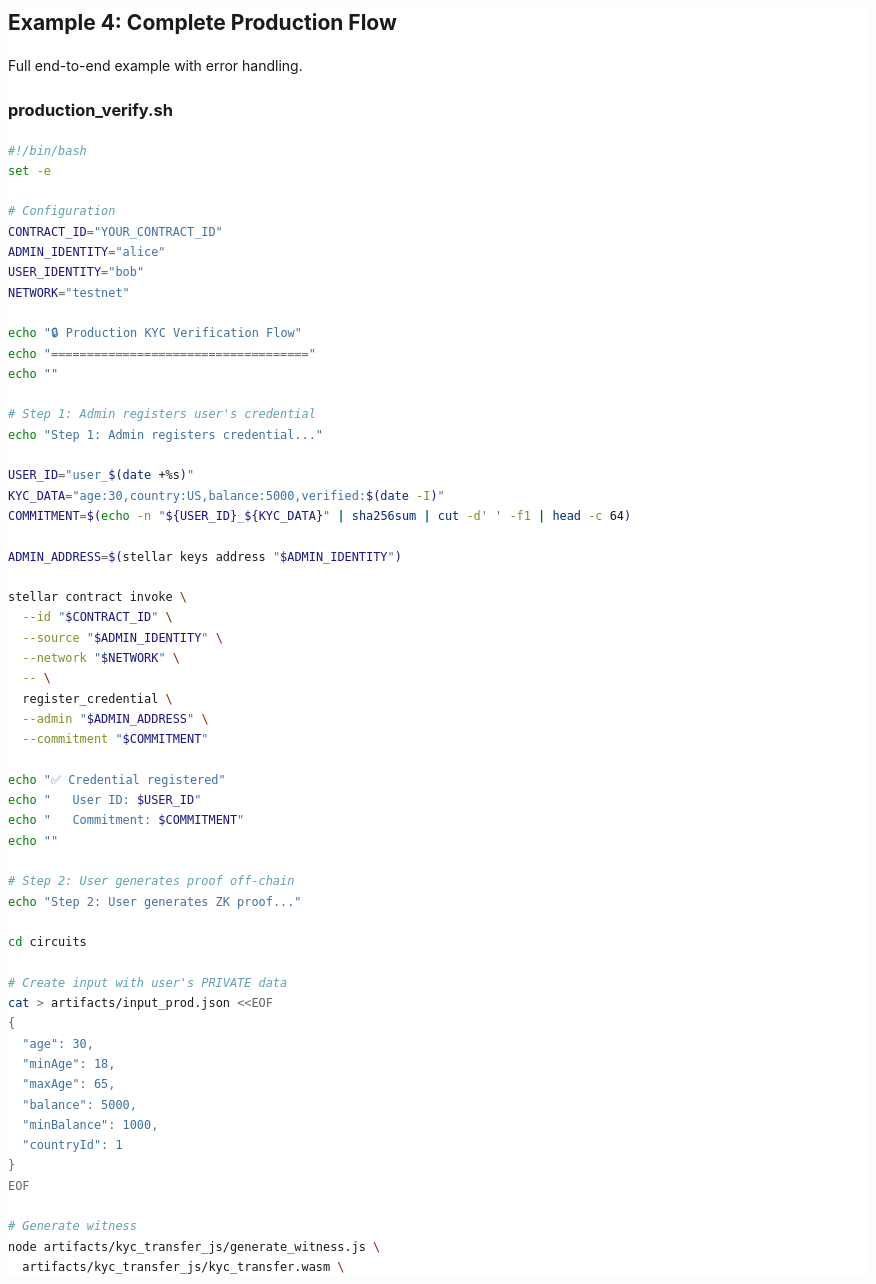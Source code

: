 
## Example 4: Complete Production Flow

Full end-to-end example with error handling.

### production_verify.sh

```bash
#!/bin/bash
set -e

# Configuration
CONTRACT_ID="YOUR_CONTRACT_ID"
ADMIN_IDENTITY="alice"
USER_IDENTITY="bob"
NETWORK="testnet"

echo "🔒 Production KYC Verification Flow"
echo "===================================="
echo ""

# Step 1: Admin registers user's credential
echo "Step 1: Admin registers credential..."

USER_ID="user_$(date +%s)"
KYC_DATA="age:30,country:US,balance:5000,verified:$(date -I)"
COMMITMENT=$(echo -n "${USER_ID}_${KYC_DATA}" | sha256sum | cut -d' ' -f1 | head -c 64)

ADMIN_ADDRESS=$(stellar keys address "$ADMIN_IDENTITY")

stellar contract invoke \
  --id "$CONTRACT_ID" \
  --source "$ADMIN_IDENTITY" \
  --network "$NETWORK" \
  -- \
  register_credential \
  --admin "$ADMIN_ADDRESS" \
  --commitment "$COMMITMENT"

echo "✅ Credential registered"
echo "   User ID: $USER_ID"
echo "   Commitment: $COMMITMENT"
echo ""

# Step 2: User generates proof off-chain
echo "Step 2: User generates ZK proof..."

cd circuits

# Create input with user's PRIVATE data
cat > artifacts/input_prod.json <<EOF
{
  "age": 30,
  "minAge": 18,
  "maxAge": 65,
  "balance": 5000,
  "minBalance": 1000,
  "countryId": 1
}
EOF

# Generate witness
node artifacts/kyc_transfer_js/generate_witness.js \
  artifacts/kyc_transfer_js/kyc_transfer.wasm \
```